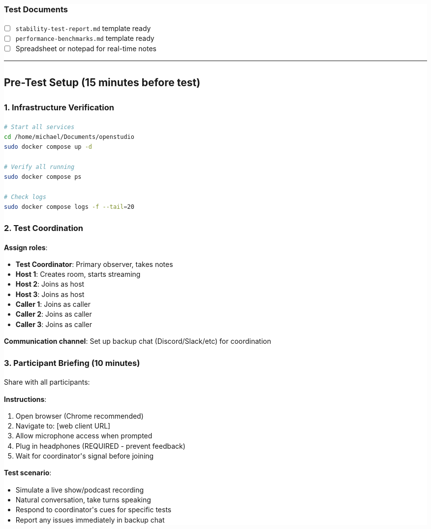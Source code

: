### Test Documents
- [ ] `stability-test-report.md` template ready
- [ ] `performance-benchmarks.md` template ready
- [ ] Spreadsheet or notepad for real-time notes

---

## Pre-Test Setup (15 minutes before test)

### 1. Infrastructure Verification

```bash
# Start all services
cd /home/michael/Documents/openstudio
sudo docker compose up -d

# Verify all running
sudo docker compose ps

# Check logs
sudo docker compose logs -f --tail=20
```

### 2. Test Coordination

**Assign roles**:
- **Test Coordinator**: Primary observer, takes notes
- **Host 1**: Creates room, starts streaming
- **Host 2**: Joins as host
- **Host 3**: Joins as host
- **Caller 1**: Joins as caller
- **Caller 2**: Joins as caller
- **Caller 3**: Joins as caller

**Communication channel**: Set up backup chat (Discord/Slack/etc) for coordination

### 3. Participant Briefing (10 minutes)

Share with all participants:

**Instructions**:
1. Open browser (Chrome recommended)
2. Navigate to: [web client URL]
3. Allow microphone access when prompted
4. Plug in headphones (REQUIRED - prevent feedback)
5. Wait for coordinator's signal before joining

**Test scenario**:
- Simulate a live show/podcast recording
- Natural conversation, take turns speaking
- Respond to coordinator's cues for specific tests
- Report any issues immediately in backup chat
